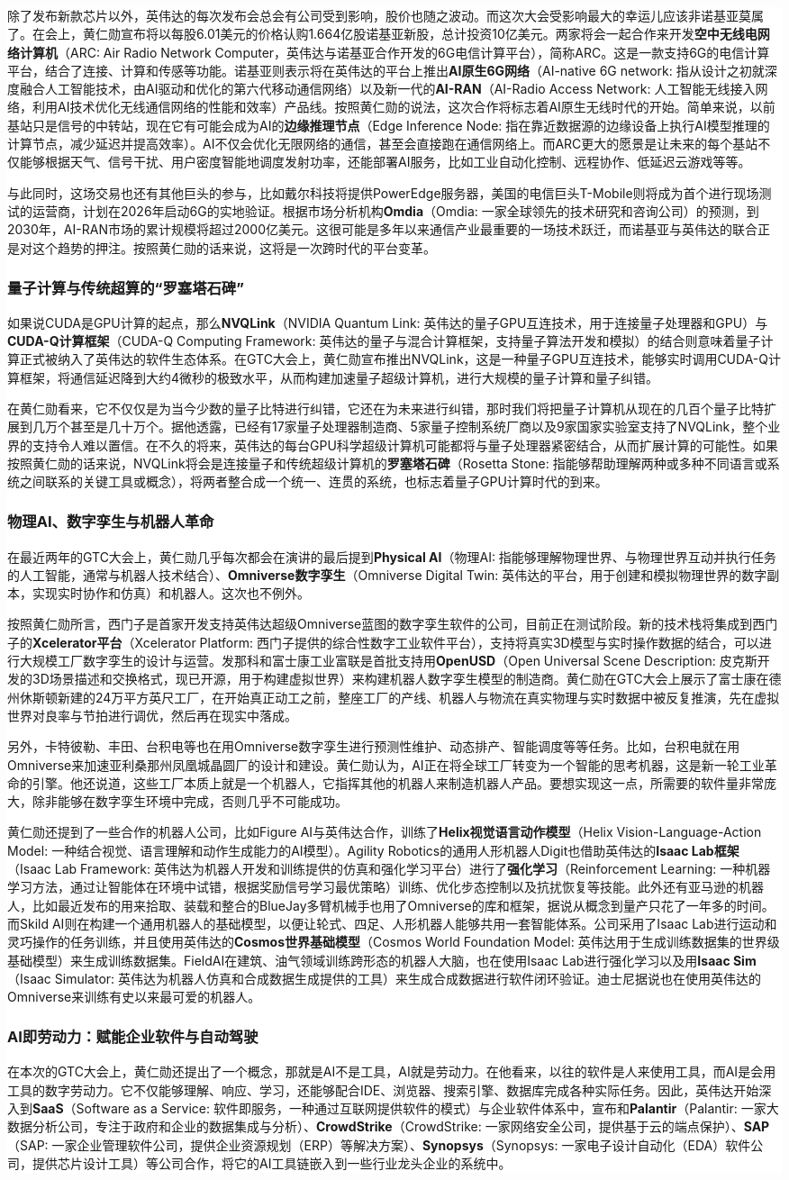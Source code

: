 除了发布新款芯片以外，英伟达的每次发布会总会有公司受到影响，股价也随之波动。而这次大会受影响最大的幸运儿应该非诺基亚莫属了。在会上，黄仁勋宣布将以每股6.01美元的价格认购1.664亿股诺基亚新股，总计投资10亿美元。两家将会一起合作来开发**空中无线电网络计算机**（ARC: Air Radio Network Computer，英伟达与诺基亚合作开发的6G电信计算平台），简称ARC。这是一款支持6G的电信计算平台，结合了连接、计算和传感等功能。诺基亚则表示将在英伟达的平台上推出**AI原生6G网络**（AI-native 6G network: 指从设计之初就深度融合人工智能技术，由AI驱动和优化的第六代移动通信网络）以及新一代的**AI-RAN**（AI-Radio Access Network: 人工智能无线接入网络，利用AI技术优化无线通信网络的性能和效率）产品线。按照黄仁勋的说法，这次合作将标志着AI原生无线时代的开始。简单来说，以前基站只是信号的中转站，现在它有可能会成为AI的**边缘推理节点**（Edge Inference Node: 指在靠近数据源的边缘设备上执行AI模型推理的计算节点，减少延迟并提高效率）。AI不仅会优化无限网络的通信，甚至会直接跑在通信网络上。而ARC更大的愿景是让未来的每个基站不仅能够根据天气、信号干扰、用户密度智能地调度发射功率，还能部署AI服务，比如工业自动化控制、远程协作、低延迟云游戏等等。

与此同时，这场交易也还有其他巨头的参与，比如戴尔科技将提供PowerEdge服务器，美国的电信巨头T-Mobile则将成为首个进行现场测试的运营商，计划在2026年启动6G的实地验证。根据市场分析机构**Omdia**（Omdia: 一家全球领先的技术研究和咨询公司）的预测，到2030年，AI-RAN市场的累计规模将超过2000亿美元。这很可能是多年以来通信产业最重要的一场技术跃迁，而诺基亚与英伟达的联合正是对这个趋势的押注。按照黄仁勋的话来说，这将是一次跨时代的平台变革。

### 量子计算与传统超算的“罗塞塔石碑”

如果说CUDA是GPU计算的起点，那么**NVQLink**（NVIDIA Quantum Link: 英伟达的量子GPU互连技术，用于连接量子处理器和GPU）与**CUDA-Q计算框架**（CUDA-Q Computing Framework: 英伟达的量子与混合计算框架，支持量子算法开发和模拟）的结合则意味着量子计算正式被纳入了英伟达的软件生态体系。在GTC大会上，黄仁勋宣布推出NVQLink，这是一种量子GPU互连技术，能够实时调用CUDA-Q计算框架，将通信延迟降到大约4微秒的极致水平，从而构建加速量子超级计算机，进行大规模的量子计算和量子纠错。

在黄仁勋看来，它不仅仅是为当今少数的量子比特进行纠错，它还在为未来进行纠错，那时我们将把量子计算机从现在的几百个量子比特扩展到几万个甚至是几十万个。据他透露，已经有17家量子处理器制造商、5家量子控制系统厂商以及9家国家实验室支持了NVQLink，整个业界的支持令人难以置信。在不久的将来，英伟达的每台GPU科学超级计算机可能都将与量子处理器紧密结合，从而扩展计算的可能性。如果按照黄仁勋的话来说，NVQLink将会是连接量子和传统超级计算机的**罗塞塔石碑**（Rosetta Stone: 指能够帮助理解两种或多种不同语言或系统之间联系的关键工具或概念），将两者整合成一个统一、连贯的系统，也标志着量子GPU计算时代的到来。

### 物理AI、数字孪生与机器人革命

在最近两年的GTC大会上，黄仁勋几乎每次都会在演讲的最后提到**Physical AI**（物理AI: 指能够理解物理世界、与物理世界互动并执行任务的人工智能，通常与机器人技术结合）、**Omniverse数字孪生**（Omniverse Digital Twin: 英伟达的平台，用于创建和模拟物理世界的数字副本，实现实时协作和仿真）和机器人。这次也不例外。

按照黄仁勋所言，西门子是首家开发支持英伟达超级Omniverse蓝图的数字孪生软件的公司，目前正在测试阶段。新的技术栈将集成到西门子的**Xcelerator平台**（Xcelerator Platform: 西门子提供的综合性数字工业软件平台），支持将真实3D模型与实时操作数据的结合，可以进行大规模工厂数字孪生的设计与运营。发那科和富士康工业富联是首批支持用**OpenUSD**（Open Universal Scene Description: 皮克斯开发的3D场景描述和交换格式，现已开源，用于构建虚拟世界）来构建机器人数字孪生模型的制造商。黄仁勋在GTC大会上展示了富士康在德州休斯顿新建的24万平方英尺工厂，在开始真正动工之前，整座工厂的产线、机器人与物流在真实物理与实时数据中被反复推演，先在虚拟世界对良率与节拍进行调优，然后再在现实中落成。

另外，卡特彼勒、丰田、台积电等也在用Omniverse数字孪生进行预测性维护、动态排产、智能调度等等任务。比如，台积电就在用Omniverse来加速亚利桑那州凤凰城晶圆厂的设计和建设。黄仁勋认为，AI正在将全球工厂转变为一个智能的思考机器，这是新一轮工业革命的引擎。他还说道，这些工厂本质上就是一个机器人，它指挥其他的机器人来制造机器人产品。要想实现这一点，所需要的软件量非常庞大，除非能够在数字孪生环境中完成，否则几乎不可能成功。

黄仁勋还提到了一些合作的机器人公司，比如Figure AI与英伟达合作，训练了**Helix视觉语言动作模型**（Helix Vision-Language-Action Model: 一种结合视觉、语言理解和动作生成能力的AI模型）。Agility Robotics的通用人形机器人Digit也借助英伟达的**Isaac Lab框架**（Isaac Lab Framework: 英伟达为机器人开发和训练提供的仿真和强化学习平台）进行了**强化学习**（Reinforcement Learning: 一种机器学习方法，通过让智能体在环境中试错，根据奖励信号学习最优策略）训练、优化步态控制以及抗扰恢复等技能。此外还有亚马逊的机器人，比如最近发布的用来拾取、装载和整合的BlueJay多臂机械手也用了Omniverse的库和框架，据说从概念到量产只花了一年多的时间。而Skild AI则在构建一个通用机器人的基础模型，以便让轮式、四足、人形机器人能够共用一套智能体系。公司采用了Isaac Lab进行运动和灵巧操作的任务训练，并且使用英伟达的**Cosmos世界基础模型**（Cosmos World Foundation Model: 英伟达用于生成训练数据集的世界级基础模型）来生成训练数据集。FieldAI在建筑、油气领域训练跨形态的机器人大脑，也在使用Isaac Lab进行强化学习以及用**Isaac Sim**（Isaac Simulator: 英伟达为机器人仿真和合成数据生成提供的工具）来生成合成数据进行软件闭环验证。迪士尼据说也在使用英伟达的Omniverse来训练有史以来最可爱的机器人。

### AI即劳动力：赋能企业软件与自动驾驶

在本次的GTC大会上，黄仁勋还提出了一个概念，那就是AI不是工具，AI就是劳动力。在他看来，以往的软件是人来使用工具，而AI是会用工具的数字劳动力。它不仅能够理解、响应、学习，还能够配合IDE、浏览器、搜索引擎、数据库完成各种实际任务。因此，英伟达开始深入到**SaaS**（Software as a Service: 软件即服务，一种通过互联网提供软件的模式）与企业软件体系中，宣布和**Palantir**（Palantir: 一家大数据分析公司，专注于政府和企业的数据集成与分析）、**CrowdStrike**（CrowdStrike: 一家网络安全公司，提供基于云的端点保护）、**SAP**（SAP: 一家企业管理软件公司，提供企业资源规划（ERP）等解决方案）、**Synopsys**（Synopsys: 一家电子设计自动化（EDA）软件公司，提供芯片设计工具）等公司合作，将它的AI工具链嵌入到一些行业龙头企业的系统中。
